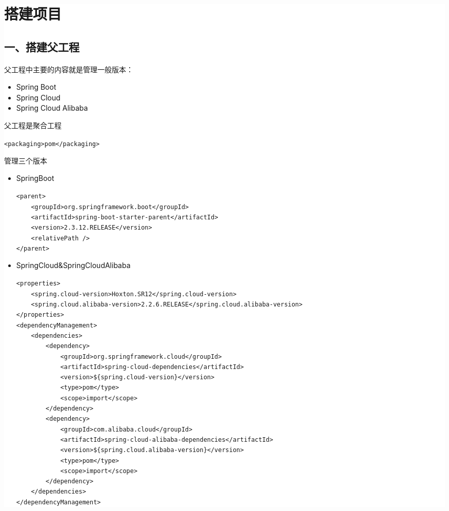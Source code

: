# **搭建项目**

## 一、搭建父工程

父工程中主要的内容就是管理一般版本：

* Spring Boot
* Spring Cloud
* Spring Cloud Alibaba

父工程是聚合工程

```
<packaging>pom</packaging>
```

管理三个版本

* SpringBoot

  ```
  <parent>
      <groupId>org.springframework.boot</groupId>
      <artifactId>spring-boot-starter-parent</artifactId>
      <version>2.3.12.RELEASE</version>
      <relativePath />
  </parent>
  ```
* SpringCloud&SpringCloudAlibaba

  ```
  <properties>
      <spring.cloud-version>Hoxton.SR12</spring.cloud-version>
      <spring.cloud.alibaba-version>2.2.6.RELEASE</spring.cloud.alibaba-version>
  </properties>
  <dependencyManagement>
      <dependencies>
          <dependency>
              <groupId>org.springframework.cloud</groupId>
              <artifactId>spring-cloud-dependencies</artifactId>
              <version>${spring.cloud-version}</version>
              <type>pom</type>
              <scope>import</scope>
          </dependency>
          <dependency>
              <groupId>com.alibaba.cloud</groupId>
              <artifactId>spring-cloud-alibaba-dependencies</artifactId>
              <version>${spring.cloud.alibaba-version}</version>
              <type>pom</type>
              <scope>import</scope>
          </dependency>
      </dependencies>
  </dependencyManagement>
  ```
